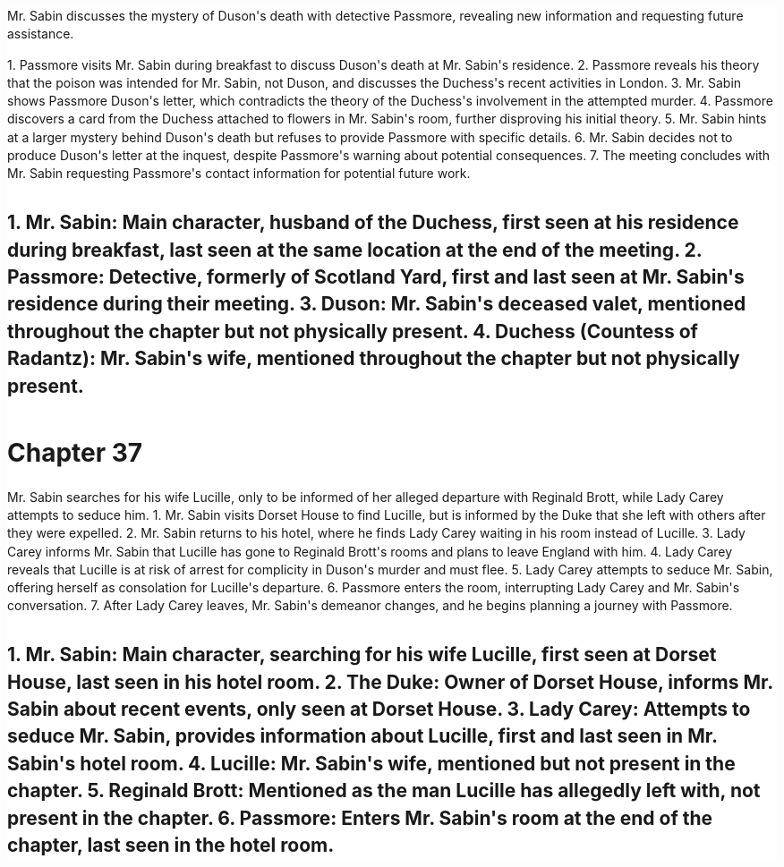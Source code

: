 Mr. Sabin discusses the mystery of Duson's death with detective Passmore, revealing new information and requesting future assistance.
</synopsis>

<events>
1. Passmore visits Mr. Sabin during breakfast to discuss Duson's death at Mr. Sabin's residence.
2. Passmore reveals his theory that the poison was intended for Mr. Sabin, not Duson, and discusses the Duchess's recent activities in London.
3. Mr. Sabin shows Passmore Duson's letter, which contradicts the theory of the Duchess's involvement in the attempted murder.
4. Passmore discovers a card from the Duchess attached to flowers in Mr. Sabin's room, further disproving his initial theory.
5. Mr. Sabin hints at a larger mystery behind Duson's death but refuses to provide Passmore with specific details.
6. Mr. Sabin decides not to produce Duson's letter at the inquest, despite Passmore's warning about potential consequences.
7. The meeting concludes with Mr. Sabin requesting Passmore's contact information for potential future work.
</events>

<characters>1. Mr. Sabin: Main character, husband of the Duchess, first seen at his residence during breakfast, last seen at the same location at the end of the meeting.
2. Passmore: Detective, formerly of Scotland Yard, first and last seen at Mr. Sabin's residence during their meeting.
3. Duson: Mr. Sabin's deceased valet, mentioned throughout the chapter but not physically present.
4. Duchess (Countess of Radantz): Mr. Sabin's wife, mentioned throughout the chapter but not physically present.</characters>
----------------
# Chapter 37
<synopsis>
Mr. Sabin searches for his wife Lucille, only to be informed of her alleged departure with Reginald Brott, while Lady Carey attempts to seduce him.
</synopsis>

<events>
1. Mr. Sabin visits Dorset House to find Lucille, but is informed by the Duke that she left with others after they were expelled.
2. Mr. Sabin returns to his hotel, where he finds Lady Carey waiting in his room instead of Lucille.
3. Lady Carey informs Mr. Sabin that Lucille has gone to Reginald Brott's rooms and plans to leave England with him.
4. Lady Carey reveals that Lucille is at risk of arrest for complicity in Duson's murder and must flee.
5. Lady Carey attempts to seduce Mr. Sabin, offering herself as consolation for Lucille's departure.
6. Passmore enters the room, interrupting Lady Carey and Mr. Sabin's conversation.
7. After Lady Carey leaves, Mr. Sabin's demeanor changes, and he begins planning a journey with Passmore.
</events>

<characters>1. Mr. Sabin: Main character, searching for his wife Lucille, first seen at Dorset House, last seen in his hotel room.
2. The Duke: Owner of Dorset House, informs Mr. Sabin about recent events, only seen at Dorset House.
3. Lady Carey: Attempts to seduce Mr. Sabin, provides information about Lucille, first and last seen in Mr. Sabin's hotel room.
4. Lucille: Mr. Sabin's wife, mentioned but not present in the chapter.
5. Reginald Brott: Mentioned as the man Lucille has allegedly left with, not present in the chapter.
6. Passmore: Enters Mr. Sabin's room at the end of the chapter, last seen in the hotel room.</characters>
----------------